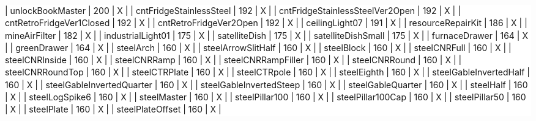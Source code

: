 | unlockBookMaster                           |           200 |    X     |
| cntFridgeStainlessSteel                    |           192 |    X     |
| cntFridgeStainlessSteelVer2Open            |           192 |    X     |
| cntRetroFridgeVer1Closed                   |           192 |    X     |
| cntRetroFridgeVer2Open                     |           192 |    X     |
| ceilingLight07                             |           191 |    X     |
| resourceRepairKit                          |           186 |    X     |
| mineAirFilter                              |           182 |    X     |
| industrialLight01                          |           175 |    X     |
| satelliteDish                              |           175 |    X     |
| satelliteDishSmall                         |           175 |    X     |
| furnaceDrawer                              |           164 |    X     |
| greenDrawer                                |           164 |    X     |
| steelArch                                  |           160 |    X     |
| steelArrowSlitHalf                         |           160 |    X     |
| steelBlock                                 |           160 |    X     |
| steelCNRFull                               |           160 |    X     |
| steelCNRInside                             |           160 |    X     |
| steelCNRRamp                               |           160 |    X     |
| steelCNRRampFiller                         |           160 |    X     |
| steelCNRRound                              |           160 |    X     |
| steelCNRRoundTop                           |           160 |    X     |
| steelCTRPlate                              |           160 |    X     |
| steelCTRpole                               |           160 |    X     |
| steelEighth                                |           160 |    X     |
| steelGableInvertedHalf                     |           160 |    X     |
| steelGableInvertedQuarter                  |           160 |    X     |
| steelGableInvertedSteep                    |           160 |    X     |
| steelGableQuarter                          |           160 |    X     |
| steelHalf                                  |           160 |    X     |
| steelLogSpike6                             |           160 |    X     |
| steelMaster                                |           160 |    X     |
| steelPillar100                             |           160 |    X     |
| steelPillar100Cap                          |           160 |    X     |
| steelPillar50                              |           160 |    X     |
| steelPlate                                 |           160 |    X     |
| steelPlateOffset                           |           160 |    X     |